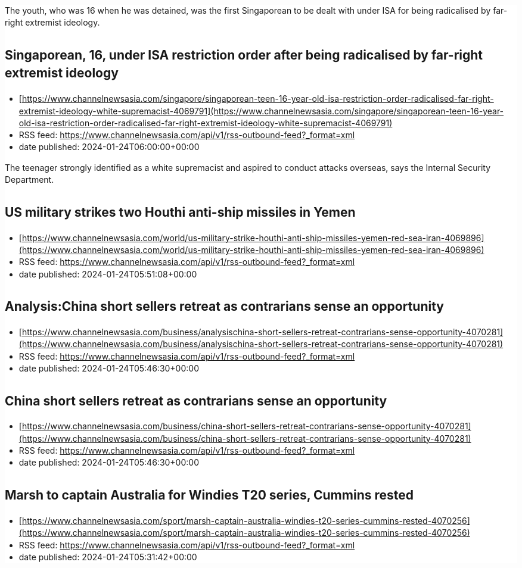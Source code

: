 The youth, who was 16 when he was detained, was the first Singaporean to be dealt with under ISA for being radicalised by far-right extremist ideology.

## Singaporean, 16, under ISA restriction order after being radicalised by far-right extremist ideology
 - [https://www.channelnewsasia.com/singapore/singaporean-teen-16-year-old-isa-restriction-order-radicalised-far-right-extremist-ideology-white-supremacist-4069791](https://www.channelnewsasia.com/singapore/singaporean-teen-16-year-old-isa-restriction-order-radicalised-far-right-extremist-ideology-white-supremacist-4069791)
 - RSS feed: https://www.channelnewsasia.com/api/v1/rss-outbound-feed?_format=xml
 - date published: 2024-01-24T06:00:00+00:00

The teenager strongly identified as a white supremacist and aspired to conduct attacks overseas, says the Internal Security Department.

## US military strikes two Houthi anti-ship missiles in Yemen
 - [https://www.channelnewsasia.com/world/us-military-strike-houthi-anti-ship-missiles-yemen-red-sea-iran-4069896](https://www.channelnewsasia.com/world/us-military-strike-houthi-anti-ship-missiles-yemen-red-sea-iran-4069896)
 - RSS feed: https://www.channelnewsasia.com/api/v1/rss-outbound-feed?_format=xml
 - date published: 2024-01-24T05:51:08+00:00



## Analysis:China short sellers retreat as contrarians sense an opportunity
 - [https://www.channelnewsasia.com/business/analysischina-short-sellers-retreat-contrarians-sense-opportunity-4070281](https://www.channelnewsasia.com/business/analysischina-short-sellers-retreat-contrarians-sense-opportunity-4070281)
 - RSS feed: https://www.channelnewsasia.com/api/v1/rss-outbound-feed?_format=xml
 - date published: 2024-01-24T05:46:30+00:00



## China short sellers retreat as contrarians sense an opportunity
 - [https://www.channelnewsasia.com/business/china-short-sellers-retreat-contrarians-sense-opportunity-4070281](https://www.channelnewsasia.com/business/china-short-sellers-retreat-contrarians-sense-opportunity-4070281)
 - RSS feed: https://www.channelnewsasia.com/api/v1/rss-outbound-feed?_format=xml
 - date published: 2024-01-24T05:46:30+00:00



## Marsh to captain Australia for Windies T20 series, Cummins rested
 - [https://www.channelnewsasia.com/sport/marsh-captain-australia-windies-t20-series-cummins-rested-4070256](https://www.channelnewsasia.com/sport/marsh-captain-australia-windies-t20-series-cummins-rested-4070256)
 - RSS feed: https://www.channelnewsasia.com/api/v1/rss-outbound-feed?_format=xml
 - date published: 2024-01-24T05:31:42+00:00
